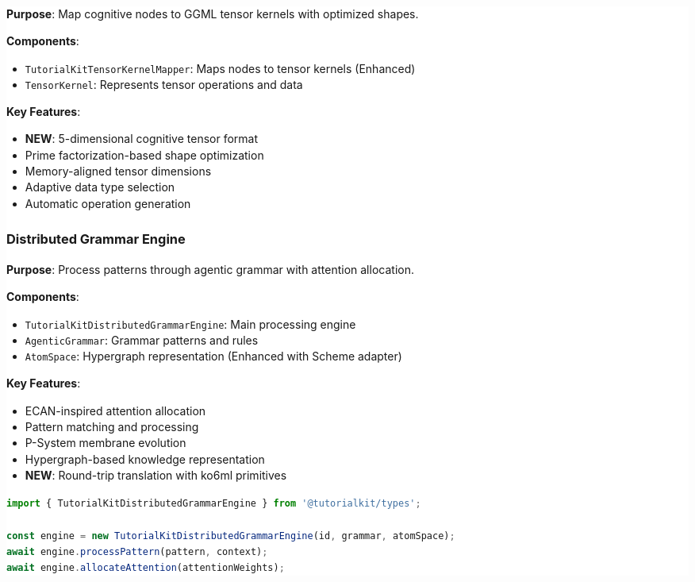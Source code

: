 **Purpose**: Map cognitive nodes to GGML tensor kernels with optimized shapes.

**Components**:
- `TutorialKitTensorKernelMapper`: Maps nodes to tensor kernels (Enhanced)
- `TensorKernel`: Represents tensor operations and data

**Key Features**:
- **NEW**: 5-dimensional cognitive tensor format
- Prime factorization-based shape optimization
- Memory-aligned tensor dimensions
- Adaptive data type selection
- Automatic operation generation

### Distributed Grammar Engine

**Purpose**: Process patterns through agentic grammar with attention allocation.

**Components**:
- `TutorialKitDistributedGrammarEngine`: Main processing engine
- `AgenticGrammar`: Grammar patterns and rules
- `AtomSpace`: Hypergraph representation (Enhanced with Scheme adapter)

**Key Features**:
- ECAN-inspired attention allocation
- Pattern matching and processing
- P-System membrane evolution
- Hypergraph-based knowledge representation
- **NEW**: Round-trip translation with ko6ml primitives

```typescript
import { TutorialKitDistributedGrammarEngine } from '@tutorialkit/types';

const engine = new TutorialKitDistributedGrammarEngine(id, grammar, atomSpace);
await engine.processPattern(pattern, context);
await engine.allocateAttention(attentionWeights);
```